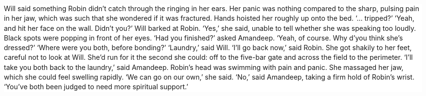 Will said something Robin didn’t catch through the ringing in her ears. Her panic was nothing compared to the sharp, pulsing pain in her jaw, which was such that she wondered if it was fractured.
Hands hoisted her roughly up onto the bed.
‘… tripped?’
‘Yeah, and hit her face on the wall. Didn’t you?’ Will barked at Robin.
‘Yes,’ she said, unable to tell whether she was speaking too loudly. Black spots were popping in front of her eyes.
‘Had you finished?’ asked Amandeep.
‘Yeah, of course. Why d’you think she’s dressed?’
‘Where were you both, before bonding?’
‘Laundry,’ said Will.
‘I’ll go back now,’ said Robin.
She got shakily to her feet, careful not to look at Will. She’d run for it the second she could: off to the five-bar gate and across the field to the perimeter.
‘I’ll take you both back to the laundry,’ said Amandeep.
Robin’s head was swimming with pain and panic. She massaged her jaw, which she could feel swelling rapidly.
‘We can go on our own,’ she said.
‘No,’ said Amandeep, taking a firm hold of Robin’s wrist. ‘You’ve both been judged to need more spiritual support.’

